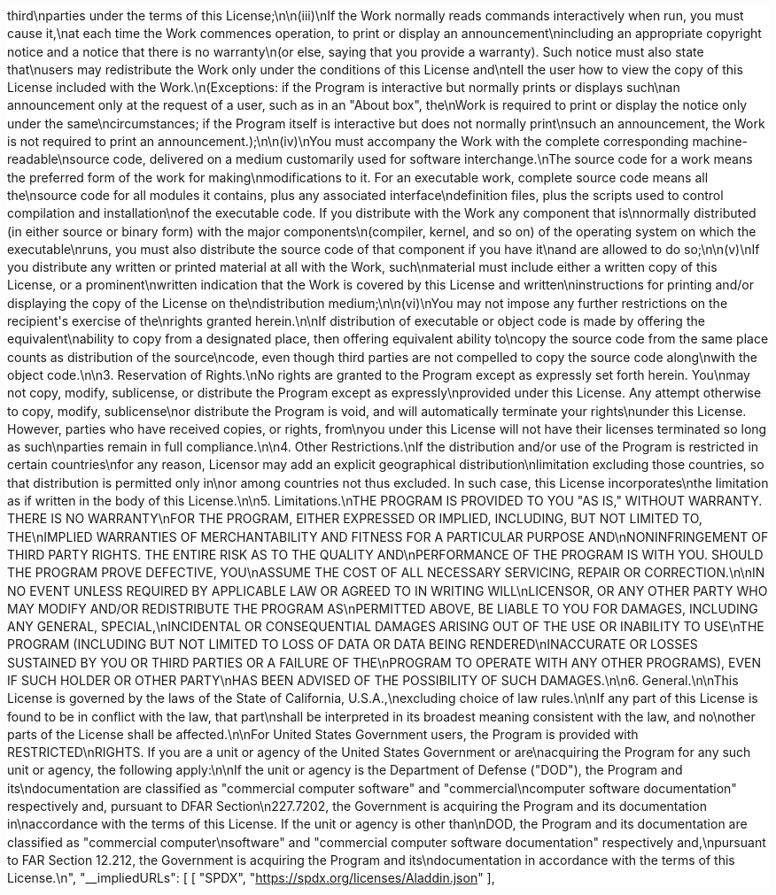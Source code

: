 third\nparties under the terms of this License;\n\n(iii)\nIf the Work normally reads commands interactively when run, you must cause it,\nat each time the Work commences operation, to print or display an announcement\nincluding an appropriate copyright notice and a notice that there is no warranty\n(or else, saying that you provide a warranty). Such notice must also state that\nusers may redistribute the Work only under the conditions of this License and\ntell the user how to view the copy of this License included with the Work.\n(Exceptions: if the Program is interactive but normally prints or displays such\nan announcement only at the request of a user, such as in an \"About box\", the\nWork is required to print or display the notice only under the same\ncircumstances; if the Program itself is interactive but does not normally print\nsuch an announcement, the Work is not required to print an announcement.);\n\n(iv)\nYou must accompany the Work with the complete corresponding machine-readable\nsource code, delivered on a medium customarily used for software interchange.\nThe source code for a work means the preferred form of the work for making\nmodifications to it. For an executable work, complete source code means all the\nsource code for all modules it contains, plus any associated interface\ndefinition files, plus the scripts used to control compilation and installation\nof the executable code. If you distribute with the Work any component that is\nnormally distributed (in either source or binary form) with the major components\n(compiler, kernel, and so on) of the operating system on which the executable\nruns, you must also distribute the source code of that component if you have it\nand are allowed to do so;\n\n(v)\nIf you distribute any written or printed material at all with the Work, such\nmaterial must include either a written copy of this License, or a prominent\nwritten indication that the Work is covered by this License and written\ninstructions for printing and/or displaying the copy of the License on the\ndistribution medium;\n\n(vi)\nYou may not impose any further restrictions on the recipient's exercise of the\nrights granted herein.\n\nIf distribution of executable or object code is made by offering the equivalent\nability to copy from a designated place, then offering equivalent ability to\ncopy the source code from the same place counts as distribution of the source\ncode, even though third parties are not compelled to copy the source code along\nwith the object code.\n\n3. Reservation of Rights.\nNo rights are granted to the Program except as expressly set forth herein. You\nmay not copy, modify, sublicense, or distribute the Program except as expressly\nprovided under this License. Any attempt otherwise to copy, modify, sublicense\nor distribute the Program is void, and will automatically terminate your rights\nunder this License. However, parties who have received copies, or rights, from\nyou under this License will not have their licenses terminated so long as such\nparties remain in full compliance.\n\n4. Other Restrictions.\nIf the distribution and/or use of the Program is restricted in certain countries\nfor any reason, Licensor may add an explicit geographical distribution\nlimitation excluding those countries, so that distribution is permitted only in\nor among countries not thus excluded. In such case, this License incorporates\nthe limitation as if written in the body of this License.\n\n5. Limitations.\nTHE PROGRAM IS PROVIDED TO YOU \"AS IS,\" WITHOUT WARRANTY. THERE IS NO WARRANTY\nFOR THE PROGRAM, EITHER EXPRESSED OR IMPLIED, INCLUDING, BUT NOT LIMITED TO, THE\nIMPLIED WARRANTIES OF MERCHANTABILITY AND FITNESS FOR A PARTICULAR PURPOSE AND\nNONINFRINGEMENT OF THIRD PARTY RIGHTS. THE ENTIRE RISK AS TO THE QUALITY AND\nPERFORMANCE OF THE PROGRAM IS WITH YOU. SHOULD THE PROGRAM PROVE DEFECTIVE, YOU\nASSUME THE COST OF ALL NECESSARY SERVICING, REPAIR OR CORRECTION.\n\nIN NO EVENT UNLESS REQUIRED BY APPLICABLE LAW OR AGREED TO IN WRITING WILL\nLICENSOR, OR ANY OTHER PARTY WHO MAY MODIFY AND/OR REDISTRIBUTE THE PROGRAM AS\nPERMITTED ABOVE, BE LIABLE TO YOU FOR DAMAGES, INCLUDING ANY GENERAL, SPECIAL,\nINCIDENTAL OR CONSEQUENTIAL DAMAGES ARISING OUT OF THE USE OR INABILITY TO USE\nTHE PROGRAM (INCLUDING BUT NOT LIMITED TO LOSS OF DATA OR DATA BEING RENDERED\nINACCURATE OR LOSSES SUSTAINED BY YOU OR THIRD PARTIES OR A FAILURE OF THE\nPROGRAM TO OPERATE WITH ANY OTHER PROGRAMS), EVEN IF SUCH HOLDER OR OTHER PARTY\nHAS BEEN ADVISED OF THE POSSIBILITY OF SUCH DAMAGES.\n\n6. General.\n\nThis License is governed by the laws of the State of California, U.S.A.,\nexcluding choice of law rules.\n\nIf any part of this License is found to be in conflict with the law, that part\nshall be interpreted in its broadest meaning consistent with the law, and no\nother parts of the License shall be affected.\n\nFor United States Government users, the Program is provided with RESTRICTED\nRIGHTS. If you are a unit or agency of the United States Government or are\nacquiring the Program for any such unit or agency, the following apply:\n\nIf the unit or agency is the Department of Defense (\"DOD\"), the Program and its\ndocumentation are classified as \"commercial computer software\" and \"commercial\ncomputer software documentation\" respectively and, pursuant to DFAR Section\n227.7202, the Government is acquiring the Program and its documentation in\naccordance with the terms of this License. If the unit or agency is other than\nDOD, the Program and its documentation are classified as \"commercial computer\nsoftware\" and \"commercial computer software documentation\" respectively and,\npursuant to FAR Section 12.212, the Government is acquiring the Program and its\ndocumentation in accordance with the terms of this License.\n",
        "__impliedURLs": [
            [
                "SPDX",
                "https://spdx.org/licenses/Aladdin.json"
            ],